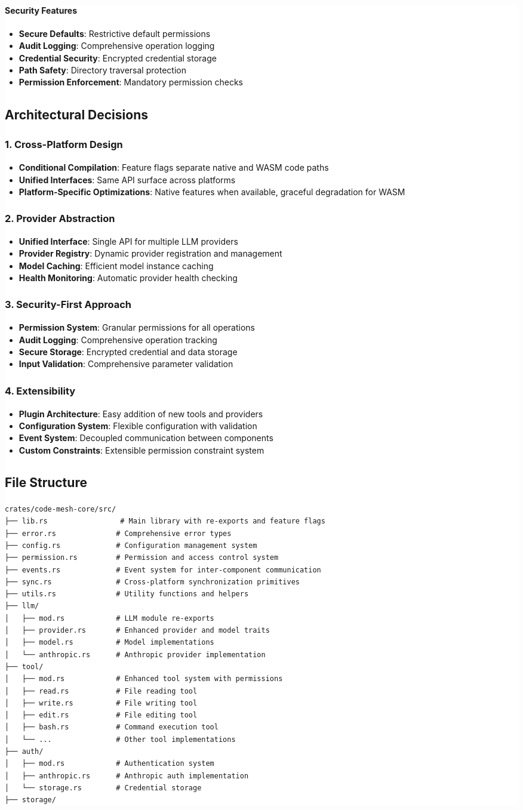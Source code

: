 #### Security Features
- **Secure Defaults**: Restrictive default permissions
- **Audit Logging**: Comprehensive operation logging
- **Credential Security**: Encrypted credential storage
- **Path Safety**: Directory traversal protection
- **Permission Enforcement**: Mandatory permission checks

## Architectural Decisions

### 1. Cross-Platform Design
- **Conditional Compilation**: Feature flags separate native and WASM code paths
- **Unified Interfaces**: Same API surface across platforms
- **Platform-Specific Optimizations**: Native features when available, graceful degradation for WASM

### 2. Provider Abstraction
- **Unified Interface**: Single API for multiple LLM providers
- **Provider Registry**: Dynamic provider registration and management
- **Model Caching**: Efficient model instance caching
- **Health Monitoring**: Automatic provider health checking

### 3. Security-First Approach
- **Permission System**: Granular permissions for all operations
- **Audit Logging**: Comprehensive operation tracking
- **Secure Storage**: Encrypted credential and data storage
- **Input Validation**: Comprehensive parameter validation

### 4. Extensibility
- **Plugin Architecture**: Easy addition of new tools and providers
- **Configuration System**: Flexible configuration with validation
- **Event System**: Decoupled communication between components
- **Custom Constraints**: Extensible permission constraint system

## File Structure

```
crates/code-mesh-core/src/
├── lib.rs                 # Main library with re-exports and feature flags
├── error.rs              # Comprehensive error types
├── config.rs             # Configuration management system
├── permission.rs         # Permission and access control system
├── events.rs             # Event system for inter-component communication
├── sync.rs               # Cross-platform synchronization primitives
├── utils.rs              # Utility functions and helpers
├── llm/
│   ├── mod.rs            # LLM module re-exports
│   ├── provider.rs       # Enhanced provider and model traits
│   ├── model.rs          # Model implementations
│   └── anthropic.rs      # Anthropic provider implementation
├── tool/
│   ├── mod.rs            # Enhanced tool system with permissions
│   ├── read.rs           # File reading tool
│   ├── write.rs          # File writing tool
│   ├── edit.rs           # File editing tool
│   ├── bash.rs           # Command execution tool
│   └── ...               # Other tool implementations
├── auth/
│   ├── mod.rs            # Authentication system
│   ├── anthropic.rs      # Anthropic auth implementation
│   └── storage.rs        # Credential storage
├── storage/
```